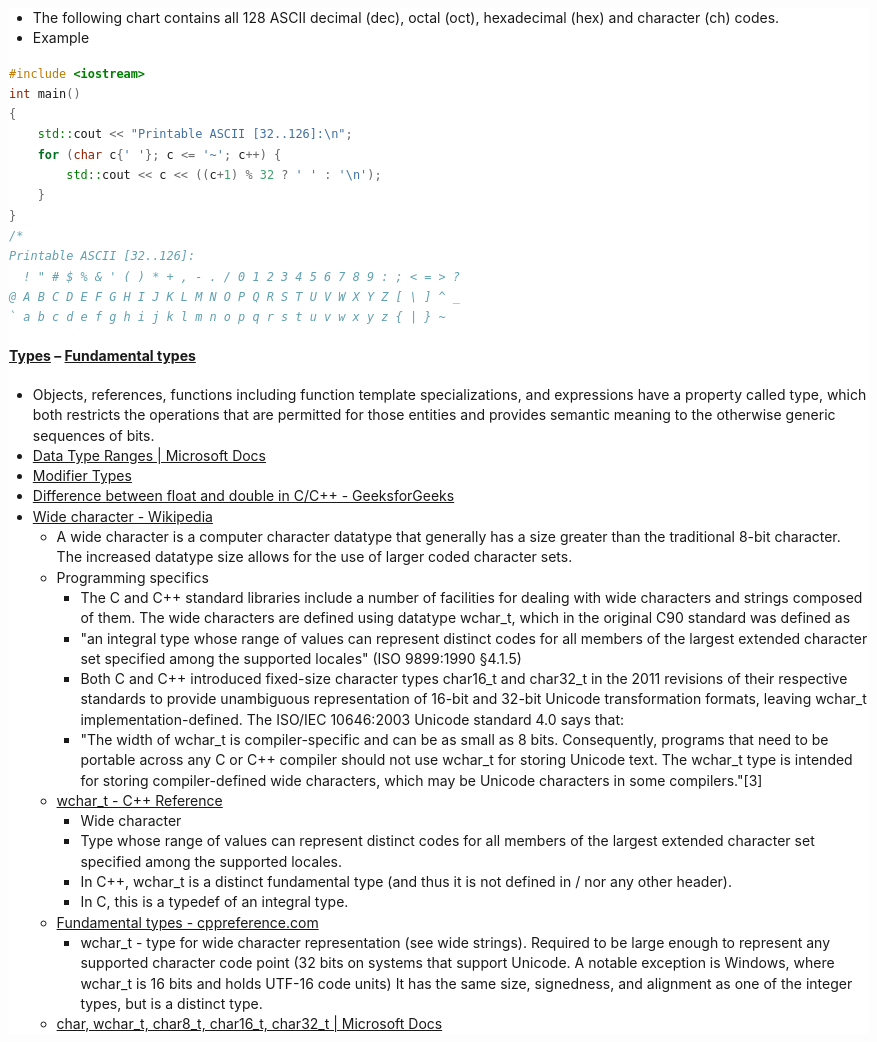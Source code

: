 * The following chart contains all 128 ASCII decimal (dec), octal (oct), hexadecimal (hex) and character (ch) codes.
* Example
```c++
#include <iostream>
int main()
{
    std::cout << "Printable ASCII [32..126]:\n";
    for (char c{' '}; c <= '~'; c++) {
        std::cout << c << ((c+1) % 32 ? ' ' : '\n');
    }
}
/*
Printable ASCII [32..126]:
  ! " # $ % & ' ( ) * + , - . / 0 1 2 3 4 5 6 7 8 9 : ; < = > ?
@ A B C D E F G H I J K L M N O P Q R S T U V W X Y Z [ \ ] ^ _
` a b c d e f g h i j k l m n o p q r s t u v w x y z { | } ~
```

#### [Types](https://en.cppreference.com/w/cpp/language/type) – [Fundamental types](https://en.cppreference.com/w/cpp/language/types)

* Objects, references, functions including function template specializations, and expressions have a property called type, which both restricts the operations that are permitted for those entities and provides semantic meaning to the otherwise generic sequences of bits.
* [Data Type Ranges | Microsoft Docs](https://docs.microsoft.com/en-us/cpp/cpp/data-type-ranges?view=msvc-170)
* [Modifier Types](https://www.tutorialspoint.com/cplusplus/cpp_modifier_types.htm)
* [Difference between float and double in C/C++ - GeeksforGeeks](https://www.geeksforgeeks.org/difference-float-double-c-cpp/)
* [Wide character - Wikipedia](https://en.wikipedia.org/wiki/Wide_character)
  * A wide character is a computer character datatype that generally has a size greater than the traditional 8-bit character. The increased datatype size allows for the use of larger coded character sets.
  * Programming specifics
    * The C and C++ standard libraries include a number of facilities for dealing with wide characters and strings composed of them. The wide characters are defined using datatype wchar_t, which in the original C90 standard was defined as
    * "an integral type whose range of values can represent distinct codes for all members of the largest extended character set specified among the supported locales" (ISO 9899:1990 §4.1.5)
    * Both C and C++ introduced fixed-size character types char16_t and char32_t in the 2011 revisions of their respective standards to provide unambiguous representation of 16-bit and 32-bit Unicode transformation formats, leaving wchar_t implementation-defined. The ISO/IEC 10646:2003 Unicode standard 4.0 says that:
    * "The width of wchar_t is compiler-specific and can be as small as 8 bits. Consequently, programs that need to be portable across any C or C++ compiler should not use wchar_t for storing Unicode text. The wchar_t type is intended for storing compiler-defined wide characters, which may be Unicode characters in some compilers."[3]
  * [wchar_t - C++ Reference](https://www.cplusplus.com/reference/cwchar/wchar_t)
    * Wide character
    * Type whose range of values can represent distinct codes for all members of the largest extended character set specified among the supported locales.
    * In C++, wchar_t is a distinct fundamental type (and thus it is not defined in /<cwchar/> nor any other header).
    * In C, this is a typedef of an integral type.
  * [Fundamental types - cppreference.com](https://en.cppreference.com/w/cpp/language/types)
    * wchar_t - type for wide character representation (see wide strings). Required to be large enough to represent any supported character code point (32 bits on systems that support Unicode. A notable exception is Windows, where wchar_t is 16 bits and holds UTF-16 code units) It has the same size, signedness, and alignment as one of the integer types, but is a distinct type.
  * [char, wchar_t, char8_t, char16_t, char32_t | Microsoft Docs](https://docs.microsoft.com/en-us/cpp/cpp/char-wchar-t-char16-t-char32-t?view=msvc-160)